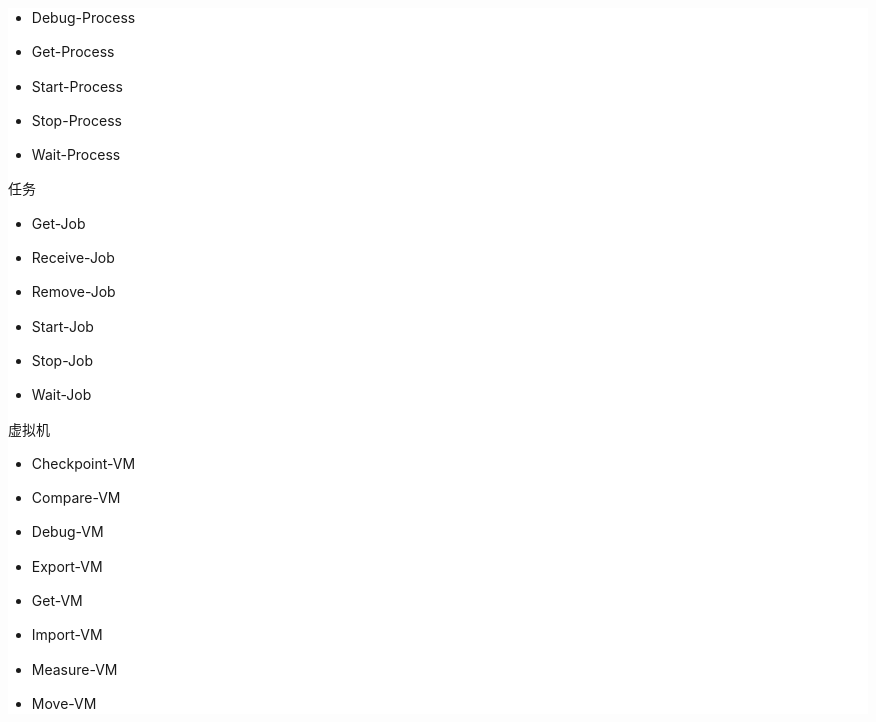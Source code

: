 <ul>
<li>
<p>Debug-Process</p>
</li>
<li>
<p>Get-Process</p>
</li>
<li>
<p>Start-Process</p>
</li>
<li>
<p>Stop-Process</p>
</li>
<li>
<p>Wait-Process</p>
</li>
</ul>
<p></p>
<p>任务</p>
<ul>
<li>
<p>Get-Job</p>
</li>
<li>
<p>Receive-Job</p>
</li>
<li>
<p>Remove-Job</p>
</li>
<li>
<p>Start-Job</p>
</li>
<li>
<p>Stop-Job</p>
</li>
<li>
<p>Wait-Job</p>
</li>
</ul>
<p>虚拟机</p>
<ul>
<li>
<p>Checkpoint-VM</p>
</li>
<li>
<p>Compare-VM</p>
</li>
<li>
<p>Debug-VM</p>
</li>
<li>
<p>Export-VM</p>
</li>
<li>
<p>Get-VM</p>
</li>
<li>
<p>Import-VM</p>
</li>
<li>
<p>Measure-VM</p>
</li>
<li>
<p>Move-VM</p>